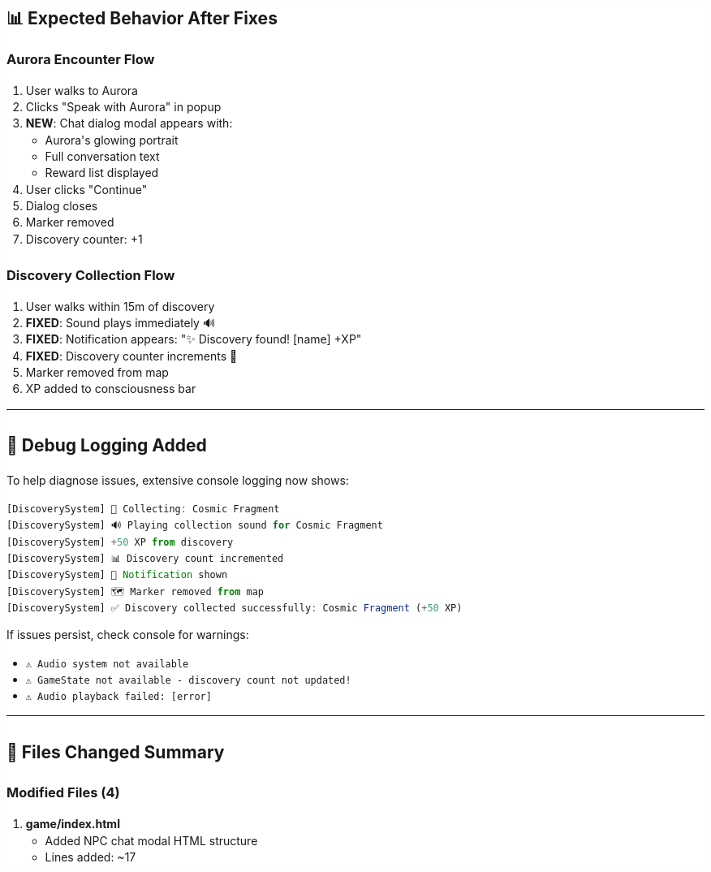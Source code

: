
## 📊 Expected Behavior After Fixes

### Aurora Encounter Flow
1. User walks to Aurora
2. Clicks "Speak with Aurora" in popup
3. **NEW**: Chat dialog modal appears with:
   - Aurora's glowing portrait
   - Full conversation text
   - Reward list displayed
4. User clicks "Continue"
5. Dialog closes
6. Marker removed
7. Discovery counter: +1

### Discovery Collection Flow
1. User walks within 15m of discovery
2. **FIXED**: Sound plays immediately 🔊
3. **FIXED**: Notification appears: "✨ Discovery found! [name] +XP"
4. **FIXED**: Discovery counter increments 🌟
5. Marker removed from map
6. XP added to consciousness bar

---

## 🐛 Debug Logging Added

To help diagnose issues, extensive console logging now shows:

```javascript
[DiscoverySystem] 🎉 Collecting: Cosmic Fragment
[DiscoverySystem] 🔊 Playing collection sound for Cosmic Fragment
[DiscoverySystem] +50 XP from discovery
[DiscoverySystem] 📊 Discovery count incremented
[DiscoverySystem] 📢 Notification shown
[DiscoverySystem] 🗺️ Marker removed from map
[DiscoverySystem] ✅ Discovery collected successfully: Cosmic Fragment (+50 XP)
```

If issues persist, check console for warnings:
- `⚠️ Audio system not available`
- `⚠️ GameState not available - discovery count not updated!`
- `⚠️ Audio playback failed: [error]`

---

## 📁 Files Changed Summary

### Modified Files (4)
1. **game/index.html**
   - Added NPC chat modal HTML structure
   - Lines added: ~17
   